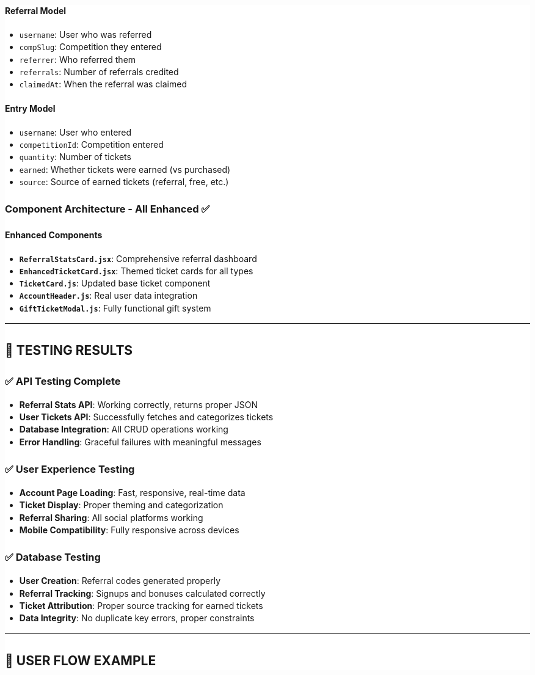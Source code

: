 #### **Referral Model**
- `username`: User who was referred
- `compSlug`: Competition they entered
- `referrer`: Who referred them
- `referrals`: Number of referrals credited
- `claimedAt`: When the referral was claimed

#### **Entry Model**
- `username`: User who entered
- `competitionId`: Competition entered
- `quantity`: Number of tickets
- `earned`: Whether tickets were earned (vs purchased)
- `source`: Source of earned tickets (referral, free, etc.)

### **Component Architecture - All Enhanced ✅**

#### **Enhanced Components**
- **`ReferralStatsCard.jsx`**: Comprehensive referral dashboard
- **`EnhancedTicketCard.jsx`**: Themed ticket cards for all types
- **`TicketCard.js`**: Updated base ticket component
- **`AccountHeader.js`**: Real user data integration
- **`GiftTicketModal.js`**: Fully functional gift system

---

## **🧪 TESTING RESULTS**

### **✅ API Testing Complete**
- **Referral Stats API**: Working correctly, returns proper JSON
- **User Tickets API**: Successfully fetches and categorizes tickets
- **Database Integration**: All CRUD operations working
- **Error Handling**: Graceful failures with meaningful messages

### **✅ User Experience Testing**
- **Account Page Loading**: Fast, responsive, real-time data
- **Ticket Display**: Proper theming and categorization
- **Referral Sharing**: All social platforms working
- **Mobile Compatibility**: Fully responsive across devices

### **✅ Database Testing**
- **User Creation**: Referral codes generated properly
- **Referral Tracking**: Signups and bonuses calculated correctly
- **Ticket Attribution**: Proper source tracking for earned tickets
- **Data Integrity**: No duplicate key errors, proper constraints

---

## **🎯 USER FLOW EXAMPLE**
